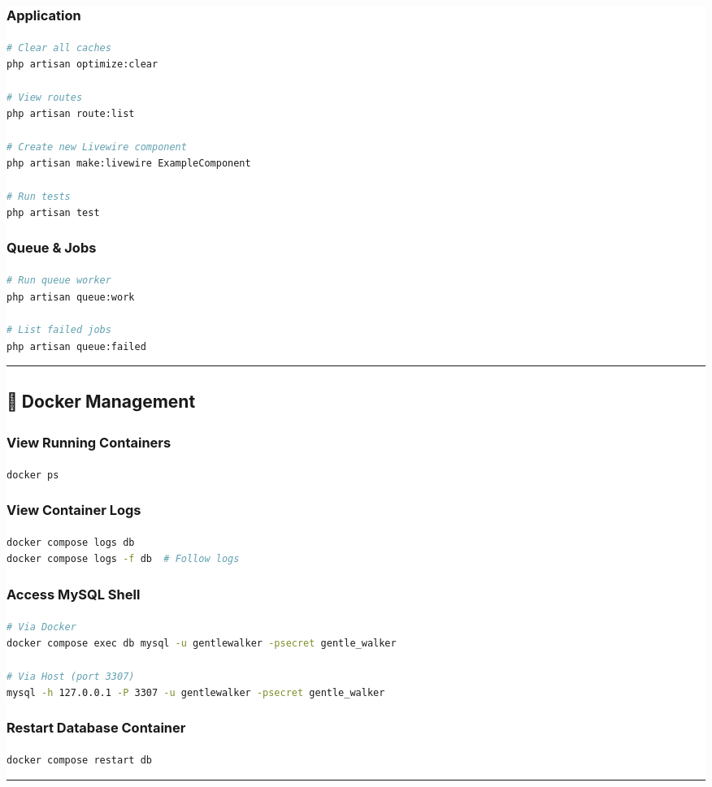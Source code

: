 ### Application
```bash
# Clear all caches
php artisan optimize:clear

# View routes
php artisan route:list

# Create new Livewire component
php artisan make:livewire ExampleComponent

# Run tests
php artisan test
```

### Queue & Jobs
```bash
# Run queue worker
php artisan queue:work

# List failed jobs
php artisan queue:failed
```

---

## 🐳 Docker Management

### View Running Containers
```bash
docker ps
```

### View Container Logs
```bash
docker compose logs db
docker compose logs -f db  # Follow logs
```

### Access MySQL Shell
```bash
# Via Docker
docker compose exec db mysql -u gentlewalker -psecret gentle_walker

# Via Host (port 3307)
mysql -h 127.0.0.1 -P 3307 -u gentlewalker -psecret gentle_walker
```

### Restart Database Container
```bash
docker compose restart db
```

---